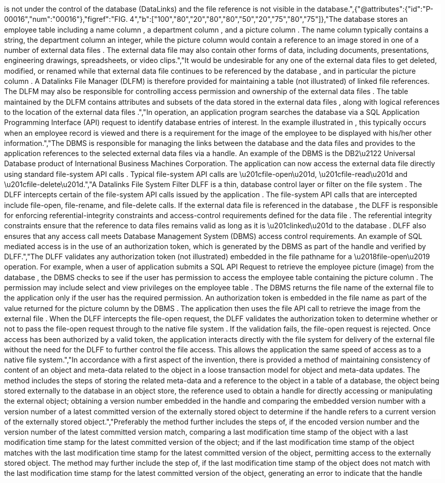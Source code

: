 is not under the control of the database (DataLinks) and the file reference is not visible in the database.",{"@attributes":{"id":"P-00016","num":"00016"},"figref":"FIG. 4","b":["100","80","20","80","80","50","20","75","80","75"]},"The database  stores an employee table  including a name column , a department column , and a picture column . The name column  typically contains a string, the department column an integer, while the picture column would contain a reference to an image stored in one of a number of external data files . The external data file  may also contain other forms of data, including documents, presentations, engineering drawings, spreadsheets, or video clips.","It would be undesirable for any one of the external data files  to get deleted, modified, or renamed while that external data file  continues to be referenced by the database , and in particular the picture column . A Datalinks File Manager (DLFM)  is therefore provided for maintaining a table (not illustrated) of linked file references. The DLFM  may also be responsible for controlling access permission and ownership of the external data files . The table maintained by the DLFM  contains attributes and subsets of the data stored in the external data files , along with logical references to the location of the external data files .","In operation, an application program  searches the database  via a SQL Application Programming Interface (API) request  to identify database entries  of interest. In the example illustrated in , this typically occurs when an employee record is viewed and there is a requirement for the image of the employee to be displayed with his\/her other information.","The DBMS  is responsible for managing the links between the database  and the data files  and provides to the application  references to the selected external data files  via a handle. An example of the DBMS  is the DB2\u2122 Universal Database product of International Business Machines Corporation. The application  can now access the external data file  directly using standard file-system API calls . Typical file-system API calls  are \u201cfile-open\u201d, \u201cfile-read\u201d and \u201cfile-delete\u201d.","A Datalinks File System Filter DLFF  is a thin, database control layer or filter on the file system . The DLFF  intercepts certain of the file-system API calls  issued by the application . The file-system API calls  that are intercepted include file-open, file-rename, and file-delete calls. If the external data file  is referenced in the database , the DLFF  is responsible for enforcing referential-integrity constraints and access-control requirements defined for the data file . The referential integrity constraints ensure that the reference to data files  remains valid as long as it is \u201clinked\u201d to the database . DLFF  also ensures that any access call  meets Database Management System (DBMS)  access control requirements. An example of SQL mediated access is in the use of an authorization token, which is generated by the DBMS as part of the handle and verified by DLFF.","The DLFF  validates any authorization token (not illustrated) embedded in the file pathname for a \u2018file-open\u2019 operation. For example, when a user of application  submits a SQL API Request  to retrieve the employee picture (image) from the database , the DBMS  checks to see if the user has permission to access the employee table  containing the picture column . The permission may include select and view privileges on the employee table . The DBMS  returns the file name of the external file  to the application  only if the user has the required permission. An authorization token is embedded in the file name as part of the value returned for the picture column  by the DBMS . The application  then uses the file API call  to retrieve the image from the external file . When the DLFF  intercepts the file-open request, the DLFF  validates the authorization token to determine whether or not to pass the file-open request through to the native file system . If the validation fails, the file-open request is rejected. Once access has been authorized by a valid token, the application  interacts directly with the file system  for delivery of the external file  without the need for the DLFF  to further control the file access. This allows the application  the same speed of access as to a native file system.","In accordance with a first aspect of the invention, there is provided a method of maintaining consistency of content of an object and meta-data related to the object in a loose transaction model for object and meta-data updates. The method includes the steps of storing the related meta-data and a reference to the object in a table of a database, the object being stored externally to the database in an object store, the reference used to obtain a handle for directly accessing or manipulating the external object; obtaining a version number embedded in the handle and comparing the embedded version number with a version number of a latest committed version of the externally stored object to determine if the handle refers to a current version of the externally stored object.","Preferably the method further includes the steps of, if the encoded version number and the version number of the latest committed version match, comparing a last modification time stamp of the object with a last modification time stamp for the latest committed version of the object; and if the last modification time stamp of the object matches with the last modification time stamp for the latest committed version of the object, permitting access to the externally stored object. The method may further include the step of, if the last modification time stamp of the object does not match with the last modification time stamp for the latest committed version of the object, generating an error to indicate that the handle